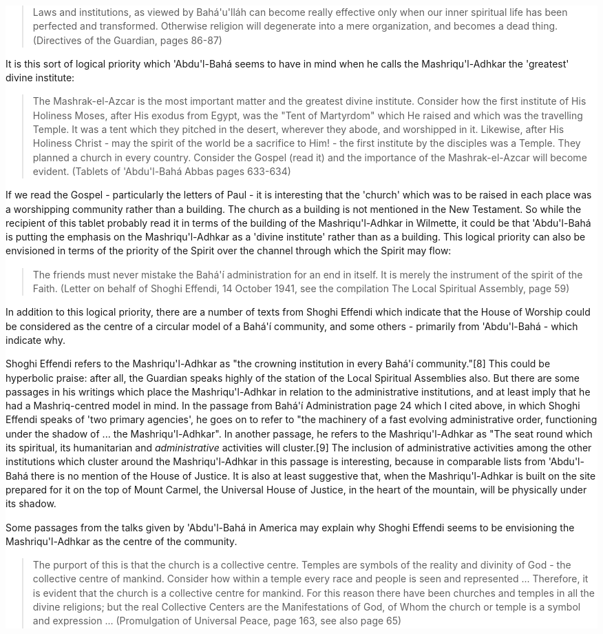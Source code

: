> Laws and institutions, as viewed by Bahá'u'lláh can become really effective only when our inner spiritual life has been perfected and transformed. Otherwise religion will degenerate into a mere organization, and becomes a dead thing. (Directives of the Guardian, pages 86-87)

It is this sort of logical priority which 'Abdu'l-Bahá seems to have in mind when he calls the Mashriqu'l-Adhkar the 'greatest' divine institute:

> The Mashrak-el-Azcar is the most important matter and the greatest divine institute. Consider how the first institute of His Holiness Moses, after His exodus from Egypt, was the "Tent of Martyrdom" which He raised and which was the travelling Temple. It was a tent which they pitched in the desert, wherever they abode, and worshipped in it. Likewise, after His Holiness Christ - may the spirit of the world be a sacrifice to Him! - the first institute by the disciples was a Temple. They planned a church in every country. Consider the Gospel (read it) and the importance of the Mashrak-el-Azcar will become evident. (Tablets of 'Abdu'l-Bahá Abbas pages 633-634)

If we read the Gospel - particularly the letters of Paul - it is interesting that the 'church' which was to be raised in each place was a worshipping community rather than a building. The church as a building is not mentioned in the New Testament. So while the recipient of this tablet probably read it in terms of the building of the Mashriqu'l-Adhkar in Wilmette, it could be that 'Abdu'l-Bahá is putting the emphasis on the Mashriqu'l-Adhkar as a 'divine institute' rather than as a building. This logical priority can also be envisioned in terms of the priority of the Spirit over the channel through which the Spirit may flow:

> The friends must never mistake the Bahá'í administration for an end in itself. It is merely the instrument of the spirit of the Faith. (Letter on behalf of Shoghi Effendi, 14 October 1941, see the compilation The Local Spiritual Assembly, page 59)

In addition to this logical priority, there are a number of texts from Shoghi Effendi which indicate that the House of Worship could be considered as the centre of a circular model of a Bahá'í community, and some others - primarily from 'Abdu'l-Bahá - which indicate why.

Shoghi Effendi refers to the Mashriqu'l-Adhkar as "the crowning institution in every Bahá'í community."\[8\] This could be hyperbolic praise: after all, the Guardian speaks highly of the station of the Local Spiritual Assemblies also. But there are some passages in his writings which place the Mashriqu'l-Adhkar in relation to the administrative institutions, and at least imply that he had a Mashriq-centred model in mind. In the passage from Bahá'í Administration page 24 which I cited above, in which Shoghi Effendi speaks of 'two primary agencies', he goes on to refer to "the machinery of a fast evolving administrative order, functioning under the shadow of ... the Mashriqu'l-Adhkar". In another passage, he refers to the Mashriqu'l-Adhkar as "The seat round which its spiritual, its humanitarian and _administrative_ activities will cluster.\[9\] The inclusion of administrative activities among the other institutions which cluster around the Mashriqu'l-Adhkar in this passage is interesting, because in comparable lists from 'Abdu'l-Bahá there is no mention of the House of Justice. It is also at least suggestive that, when the Mashriqu'l-Adhkar is built on the site prepared for it on the top of Mount Carmel, the Universal House of Justice, in the heart of the mountain, will be physically under its shadow.

Some passages from the talks given by 'Abdu'l-Bahá in America may explain why Shoghi Effendi seems to be envisioning the Mashriqu'l-Adhkar as the centre of the community.

> The purport of this is that the church is a collective centre. Temples are symbols of the reality and divinity of God - the collective centre of mankind. Consider how within a temple every race and people is seen and represented ... Therefore, it is evident that the church is a collective centre for mankind. For this reason there have been churches and temples in all the divine religions; but the real Collective Centers are the Manifestations of God, of Whom the church or temple is a symbol and expression ... (Promulgation of Universal Peace, page 163, see also page 65)
